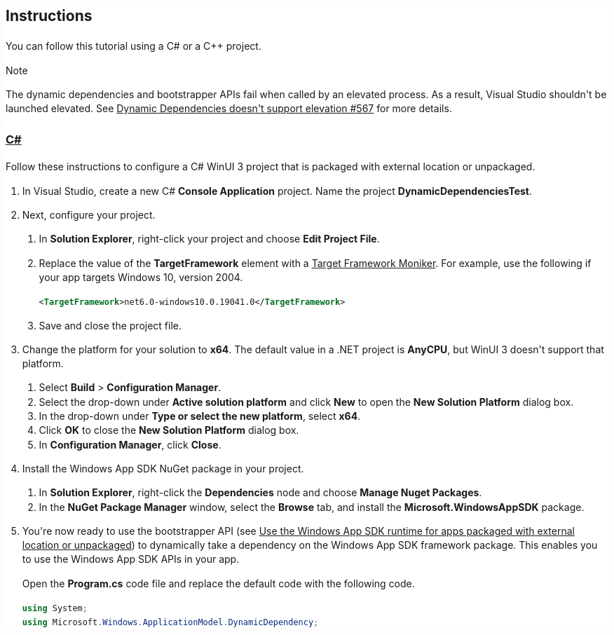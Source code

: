 ## Instructions

You can follow this tutorial using a C# or a C++ project.

> [!NOTE]
> The dynamic dependencies and bootstrapper APIs fail when called by an elevated process. As a result, Visual Studio shouldn't be launched elevated. See [Dynamic Dependencies doesn't support elevation #567](https://github.com/microsoft/WindowsAppSDK/issues/567) for more details.

### [C#](#tab/csharp)

Follow these instructions to configure a C# WinUI 3 project that is packaged with external location or unpackaged.

1. In Visual Studio, create a new C# **Console Application** project. Name the project **DynamicDependenciesTest**.

2. Next, configure your project.

    1. In **Solution Explorer**, right-click your project and choose **Edit Project File**.
    2. Replace the value of the **TargetFramework** element with a [Target Framework Moniker](../desktop/modernize/desktop-to-uwp-enhance.md#net-6-and-later-use-the-target-framework-moniker-option). For example, use the following if your app targets Windows 10, version 2004.

        ```xml
        <TargetFramework>net6.0-windows10.0.19041.0</TargetFramework>
        ```

    3. Save and close the project file.

3. Change the platform for your solution to **x64**. The default value in a .NET project is **AnyCPU**, but WinUI 3 doesn't support that platform.

    1. Select **Build** > **Configuration Manager**.
    2. Select the drop-down under **Active solution platform** and click **New** to open the **New Solution Platform** dialog box.
    3. In the drop-down under **Type or select the new platform**, select **x64**.
    4. Click **OK** to close the **New Solution Platform** dialog box.
    5. In **Configuration Manager**, click **Close**.

4. Install the Windows App SDK NuGet package in your project.

    1. In **Solution Explorer**, right-click the **Dependencies** node and choose **Manage Nuget Packages**.
    2. In the **NuGet Package Manager** window, select the **Browse** tab, and install the **Microsoft.WindowsAppSDK** package.

5. You're now ready to use the bootstrapper API (see [Use the Windows App SDK runtime for apps packaged with external location or unpackaged](use-windows-app-sdk-run-time.md)) to dynamically take a dependency on the Windows App SDK framework package. This enables you to use the Windows App SDK APIs in your app.

    Open the **Program.cs** code file and replace the default code with the following code.

    ```csharp
    using System;
    using Microsoft.Windows.ApplicationModel.DynamicDependency;
    